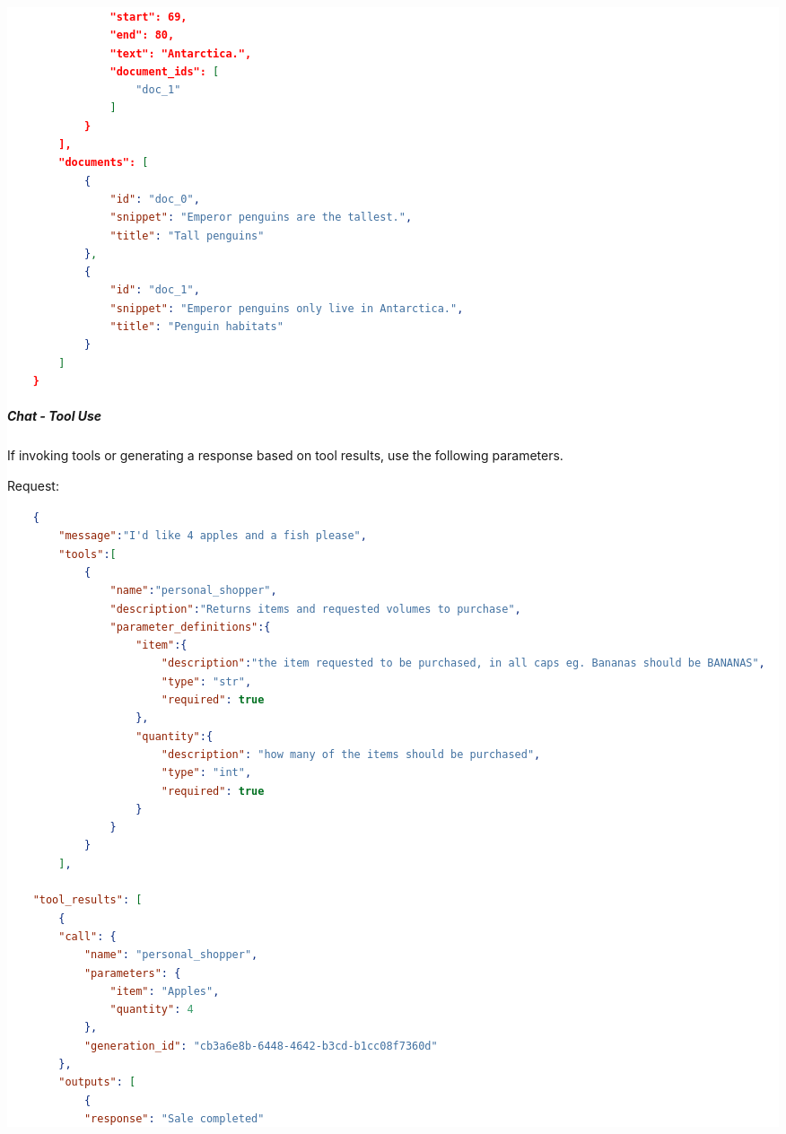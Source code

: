 ```json
                "start": 69,
                "end": 80,
                "text": "Antarctica.",
                "document_ids": [
                    "doc_1"
                ]
            }
        ],
        "documents": [
            {
                "id": "doc_0",
                "snippet": "Emperor penguins are the tallest.",
                "title": "Tall penguins"
            },
            {
                "id": "doc_1",
                "snippet": "Emperor penguins only live in Antarctica.",
                "title": "Penguin habitats"
            }
        ]
    }
```

##### Chat - Tool Use

If invoking tools or generating a response based on tool results, use the following parameters. 

Request:

```json
    {
        "message":"I'd like 4 apples and a fish please",
        "tools":[
            {
                "name":"personal_shopper",
                "description":"Returns items and requested volumes to purchase",
                "parameter_definitions":{
                    "item":{
                        "description":"the item requested to be purchased, in all caps eg. Bananas should be BANANAS",
                        "type": "str",
                        "required": true
                    },
                    "quantity":{
                        "description": "how many of the items should be purchased",
                        "type": "int",
                        "required": true
                    }
                }
            }
        ],
        
    "tool_results": [
        {
        "call": {
            "name": "personal_shopper",
            "parameters": {
                "item": "Apples",
                "quantity": 4
            },
            "generation_id": "cb3a6e8b-6448-4642-b3cd-b1cc08f7360d"
        },
        "outputs": [
            {
            "response": "Sale completed"
```